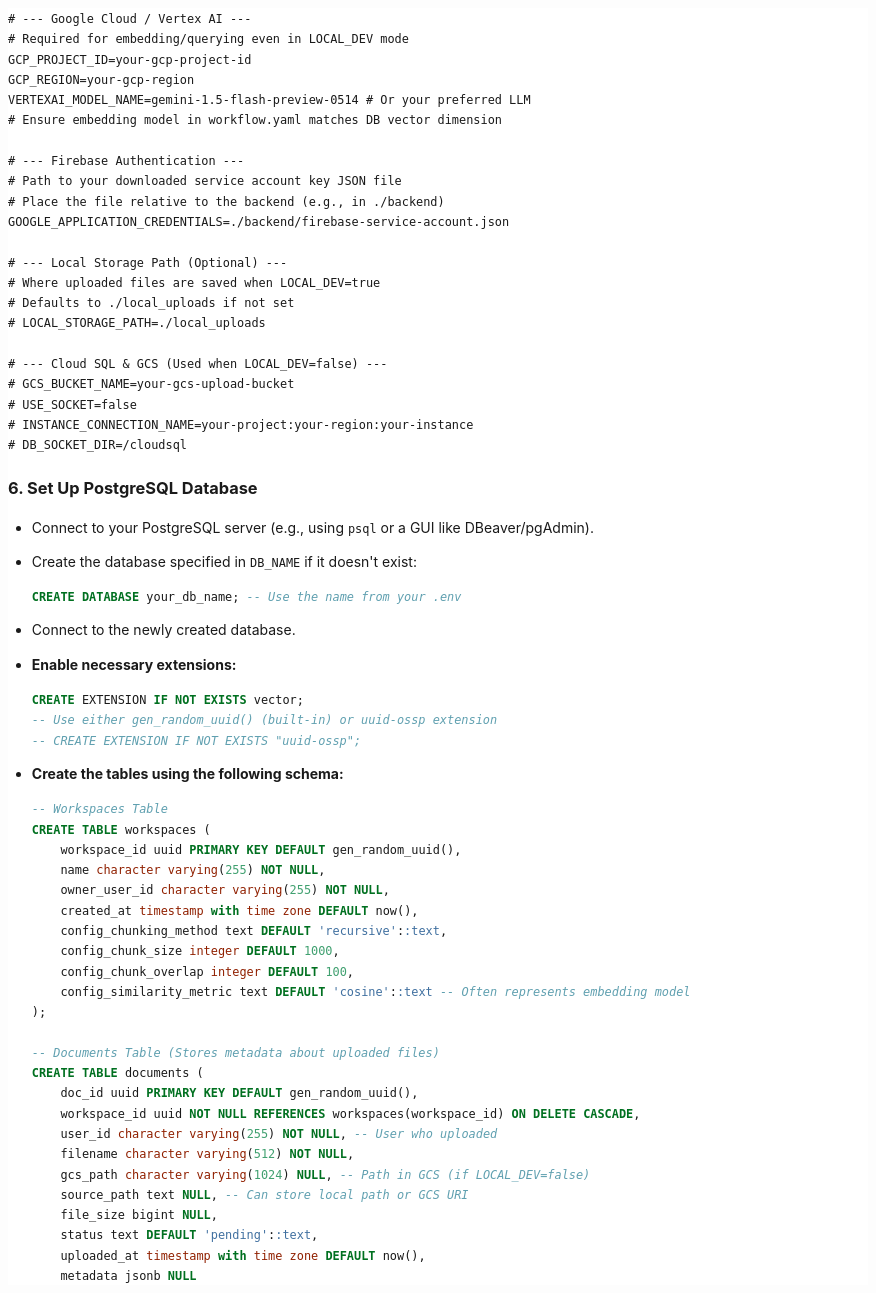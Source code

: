 ```dotenv
# --- Google Cloud / Vertex AI ---
# Required for embedding/querying even in LOCAL_DEV mode
GCP_PROJECT_ID=your-gcp-project-id
GCP_REGION=your-gcp-region
VERTEXAI_MODEL_NAME=gemini-1.5-flash-preview-0514 # Or your preferred LLM
# Ensure embedding model in workflow.yaml matches DB vector dimension

# --- Firebase Authentication ---
# Path to your downloaded service account key JSON file
# Place the file relative to the backend (e.g., in ./backend)
GOOGLE_APPLICATION_CREDENTIALS=./backend/firebase-service-account.json

# --- Local Storage Path (Optional) ---
# Where uploaded files are saved when LOCAL_DEV=true
# Defaults to ./local_uploads if not set
# LOCAL_STORAGE_PATH=./local_uploads

# --- Cloud SQL & GCS (Used when LOCAL_DEV=false) ---
# GCS_BUCKET_NAME=your-gcs-upload-bucket
# USE_SOCKET=false
# INSTANCE_CONNECTION_NAME=your-project:your-region:your-instance
# DB_SOCKET_DIR=/cloudsql
```

### 6. Set Up PostgreSQL Database

- Connect to your PostgreSQL server (e.g., using `psql` or a GUI like DBeaver/pgAdmin).
- Create the database specified in `DB_NAME` if it doesn't exist:
  ```sql
  CREATE DATABASE your_db_name; -- Use the name from your .env
  ```
- Connect to the newly created database.
- **Enable necessary extensions:**
  ```sql
  CREATE EXTENSION IF NOT EXISTS vector;
  -- Use either gen_random_uuid() (built-in) or uuid-ossp extension
  -- CREATE EXTENSION IF NOT EXISTS "uuid-ossp";
  ```
- **Create the tables using the following schema:**

  ```sql
  -- Workspaces Table
  CREATE TABLE workspaces (
      workspace_id uuid PRIMARY KEY DEFAULT gen_random_uuid(),
      name character varying(255) NOT NULL,
      owner_user_id character varying(255) NOT NULL,
      created_at timestamp with time zone DEFAULT now(),
      config_chunking_method text DEFAULT 'recursive'::text,
      config_chunk_size integer DEFAULT 1000,
      config_chunk_overlap integer DEFAULT 100,
      config_similarity_metric text DEFAULT 'cosine'::text -- Often represents embedding model
  );

  -- Documents Table (Stores metadata about uploaded files)
  CREATE TABLE documents (
      doc_id uuid PRIMARY KEY DEFAULT gen_random_uuid(),
      workspace_id uuid NOT NULL REFERENCES workspaces(workspace_id) ON DELETE CASCADE,
      user_id character varying(255) NOT NULL, -- User who uploaded
      filename character varying(512) NOT NULL,
      gcs_path character varying(1024) NULL, -- Path in GCS (if LOCAL_DEV=false)
      source_path text NULL, -- Can store local path or GCS URI
      file_size bigint NULL,
      status text DEFAULT 'pending'::text,
      uploaded_at timestamp with time zone DEFAULT now(),
      metadata jsonb NULL
  ```